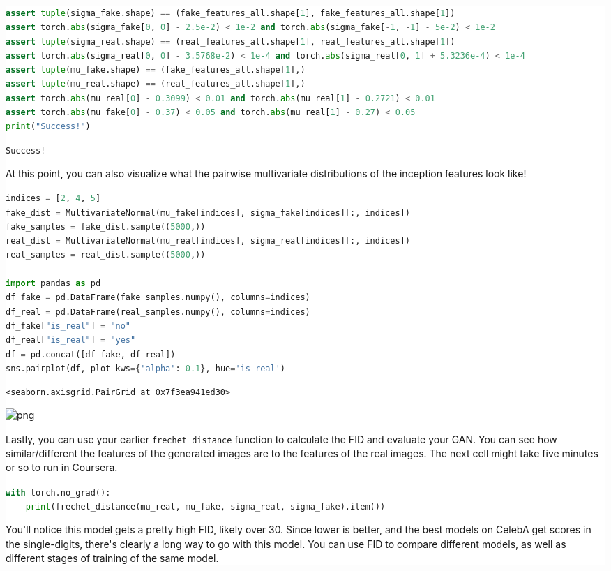 
```python
assert tuple(sigma_fake.shape) == (fake_features_all.shape[1], fake_features_all.shape[1])
assert torch.abs(sigma_fake[0, 0] - 2.5e-2) < 1e-2 and torch.abs(sigma_fake[-1, -1] - 5e-2) < 1e-2
assert tuple(sigma_real.shape) == (real_features_all.shape[1], real_features_all.shape[1])
assert torch.abs(sigma_real[0, 0] - 3.5768e-2) < 1e-4 and torch.abs(sigma_real[0, 1] + 5.3236e-4) < 1e-4
assert tuple(mu_fake.shape) == (fake_features_all.shape[1],)
assert tuple(mu_real.shape) == (real_features_all.shape[1],)
assert torch.abs(mu_real[0] - 0.3099) < 0.01 and torch.abs(mu_real[1] - 0.2721) < 0.01
assert torch.abs(mu_fake[0] - 0.37) < 0.05 and torch.abs(mu_real[1] - 0.27) < 0.05
print("Success!")
```

    Success!


At this point, you can also visualize what the pairwise multivariate distributions of the inception features look like!


```python
indices = [2, 4, 5]
fake_dist = MultivariateNormal(mu_fake[indices], sigma_fake[indices][:, indices])
fake_samples = fake_dist.sample((5000,))
real_dist = MultivariateNormal(mu_real[indices], sigma_real[indices][:, indices])
real_samples = real_dist.sample((5000,))

import pandas as pd
df_fake = pd.DataFrame(fake_samples.numpy(), columns=indices)
df_real = pd.DataFrame(real_samples.numpy(), columns=indices)
df_fake["is_real"] = "no"
df_real["is_real"] = "yes"
df = pd.concat([df_fake, df_real])
sns.pairplot(df, plot_kws={'alpha': 0.1}, hue='is_real')
```




    <seaborn.axisgrid.PairGrid at 0x7f3ea941ed30>




![png](output_38_1.png)


Lastly, you can use your earlier `frechet_distance` function to calculate the FID and evaluate your GAN. You can see how similar/different the features of the generated images are to the features of the real images. The next cell might take five minutes or so to run in Coursera.


```python
with torch.no_grad():
    print(frechet_distance(mu_real, mu_fake, sigma_real, sigma_fake).item())
```

You'll notice this model gets a pretty high FID, likely over 30. Since lower is better, and the best models on CelebA get scores in the single-digits, there's clearly a long way to go with this model. You can use FID to compare different models, as well as different stages of training of the same model. 